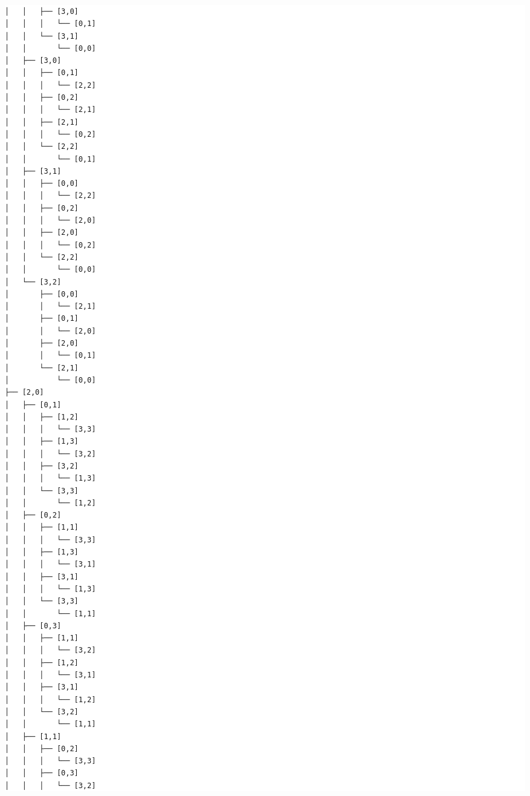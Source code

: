     │   │   ├── [3,0]
    │   │   │   └── [0,1]
    │   │   └── [3,1]
    │   │       └── [0,0]
    │   ├── [3,0]
    │   │   ├── [0,1]
    │   │   │   └── [2,2]
    │   │   ├── [0,2]
    │   │   │   └── [2,1]
    │   │   ├── [2,1]
    │   │   │   └── [0,2]
    │   │   └── [2,2]
    │   │       └── [0,1]
    │   ├── [3,1]
    │   │   ├── [0,0]
    │   │   │   └── [2,2]
    │   │   ├── [0,2]
    │   │   │   └── [2,0]
    │   │   ├── [2,0]
    │   │   │   └── [0,2]
    │   │   └── [2,2]
    │   │       └── [0,0]
    │   └── [3,2]
    │       ├── [0,0]
    │       │   └── [2,1]
    │       ├── [0,1]
    │       │   └── [2,0]
    │       ├── [2,0]
    │       │   └── [0,1]
    │       └── [2,1]
    │           └── [0,0]
    ├── [2,0]
    │   ├── [0,1]
    │   │   ├── [1,2]
    │   │   │   └── [3,3]
    │   │   ├── [1,3]
    │   │   │   └── [3,2]
    │   │   ├── [3,2]
    │   │   │   └── [1,3]
    │   │   └── [3,3]
    │   │       └── [1,2]
    │   ├── [0,2]
    │   │   ├── [1,1]
    │   │   │   └── [3,3]
    │   │   ├── [1,3]
    │   │   │   └── [3,1]
    │   │   ├── [3,1]
    │   │   │   └── [1,3]
    │   │   └── [3,3]
    │   │       └── [1,1]
    │   ├── [0,3]
    │   │   ├── [1,1]
    │   │   │   └── [3,2]
    │   │   ├── [1,2]
    │   │   │   └── [3,1]
    │   │   ├── [3,1]
    │   │   │   └── [1,2]
    │   │   └── [3,2]
    │   │       └── [1,1]
    │   ├── [1,1]
    │   │   ├── [0,2]
    │   │   │   └── [3,3]
    │   │   ├── [0,3]
    │   │   │   └── [3,2]